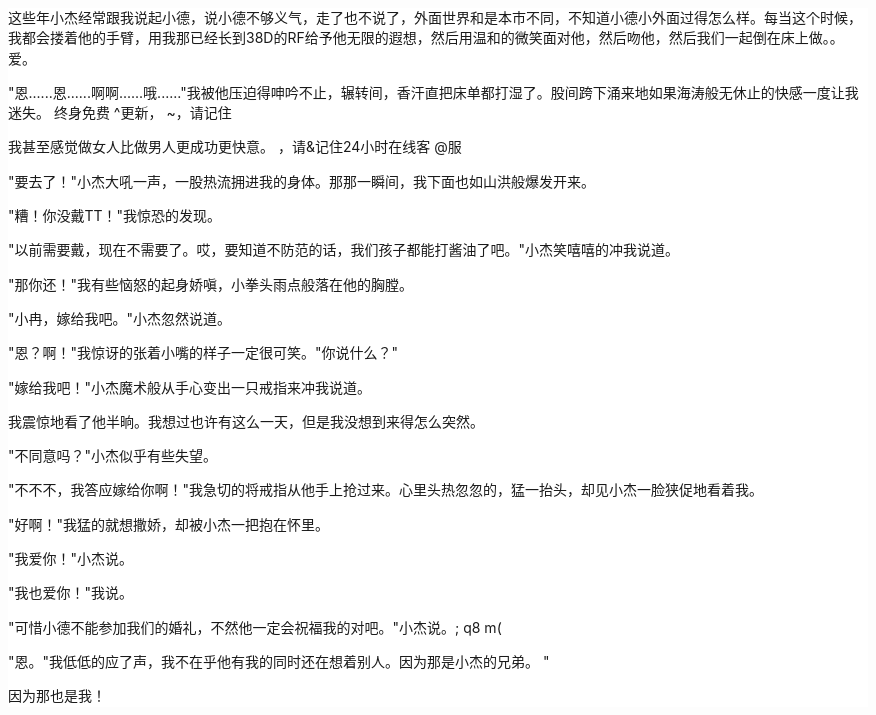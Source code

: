 这些年小杰经常跟我说起小德，说小德不够义气，走了也不说了，外面世界和是本市不同，不知道小德小外面过得怎么样。每当这个时候，我都会搂着他的手臂，用我那已经长到38D的RF给予他无限的遐想，然后用温和的微笑面对他，然后吻他，然后我们一起倒在床上做。。爱。

"恩......恩......啊啊......哦......"我被他压迫得呻吟不止，辗转间，香汗直把床单都打湿了。股间跨下涌来地如果海涛般无休止的快感一度让我迷失。
终身免费 ^更新， ~，请记住

我甚至感觉做女人比做男人更成功更快意。
，请&记住24小时在线客 @服

"要去了！"小杰大吼一声，一股热流拥进我的身体。那那一瞬间，我下面也如山洪般爆发开来。

"糟！你没戴TT！"我惊恐的发现。

"以前需要戴，现在不需要了。哎，要知道不防范的话，我们孩子都能打酱油了吧。"小杰笑嘻嘻的冲我说道。

"那你还！"我有些恼怒的起身娇嗔，小拳头雨点般落在他的胸膛。

"小冉，嫁给我吧。"小杰忽然说道。

"恩？啊！"我惊讶的张着小嘴的样子一定很可笑。"你说什么？"

"嫁给我吧！"小杰魔术般从手心变出一只戒指来冲我说道。

我震惊地看了他半晌。我想过也许有这么一天，但是我没想到来得怎么突然。

"不同意吗？"小杰似乎有些失望。

"不不不，我答应嫁给你啊！"我急切的将戒指从他手上抢过来。心里头热忽忽的，猛一抬头，却见小杰一脸狭促地看着我。

"好啊！"我猛的就想撒娇，却被小杰一把抱在怀里。

"我爱你！"小杰说。

"我也爱你！"我说。

"可惜小德不能参加我们的婚礼，不然他一定会祝福我的对吧。"小杰说。; q8 m(

"恩。"我低低的应了声，我不在乎他有我的同时还在想着别人。因为那是小杰的兄弟。 "

因为那也是我！



